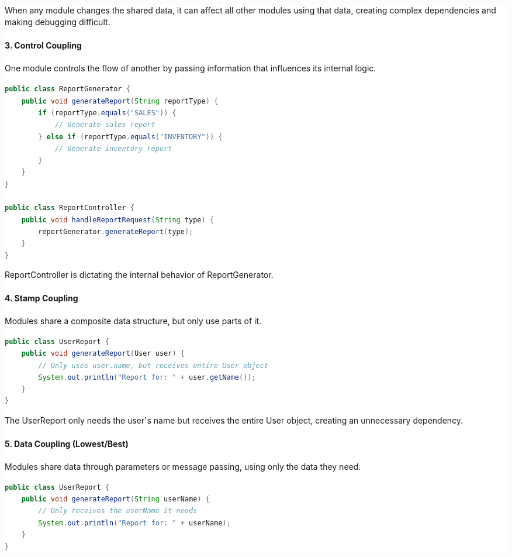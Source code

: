 When any module changes the shared data, it can affect all other modules using that data, creating complex dependencies and making debugging difficult.

#### 3. Control Coupling

One module controls the flow of another by passing information that influences its internal logic.

```java
public class ReportGenerator {
    public void generateReport(String reportType) {
        if (reportType.equals("SALES")) {
            // Generate sales report
        } else if (reportType.equals("INVENTORY")) {
            // Generate inventory report
        }
    }
}

public class ReportController {
    public void handleReportRequest(String type) {
        reportGenerator.generateReport(type);
    }
}
```

ReportController is dictating the internal behavior of ReportGenerator.

#### 4. Stamp Coupling

Modules share a composite data structure, but only use parts of it.

```java
public class UserReport {
    public void generateReport(User user) {
        // Only uses user.name, but receives entire User object
        System.out.println("Report for: " + user.getName());
    }
}
```

The UserReport only needs the user's name but receives the entire User object, creating an unnecessary dependency.

#### 5. Data Coupling (Lowest/Best)

Modules share data through parameters or message passing, using only the data they need.

```java
public class UserReport {
    public void generateReport(String userName) {
        // Only receives the userName it needs
        System.out.println("Report for: " + userName);
    }
}
```
